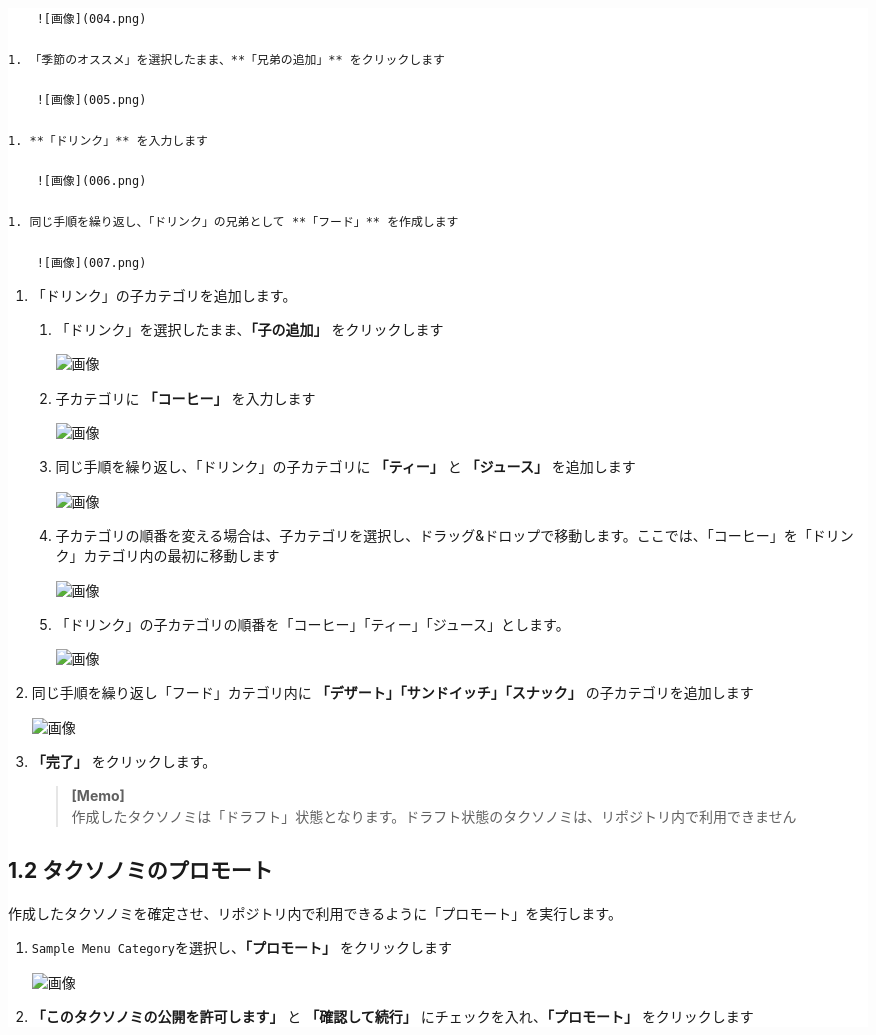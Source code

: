         ![画像](004.png)

    1. 「季節のオススメ」を選択したまま、**「兄弟の追加」** をクリックします

        ![画像](005.png)

    1. **「ドリンク」** を入力します

        ![画像](006.png)

    1. 同じ手順を繰り返し、「ドリンク」の兄弟として **「フード」** を作成します

        ![画像](007.png)

1. 「ドリンク」の子カテゴリを追加します。

    1. 「ドリンク」を選択したまま、**「子の追加」** をクリックします

        ![画像](008.png)

    1. 子カテゴリに **「コーヒー」** を入力します

        ![画像](009.png)

    1. 同じ手順を繰り返し、「ドリンク」の子カテゴリに **「ティー」** と **「ジュース」** を追加します

        ![画像](010.png)

    1. 子カテゴリの順番を変える場合は、子カテゴリを選択し、ドラッグ&ドロップで移動します。ここでは、「コーヒー」を「ドリンク」カテゴリ内の最初に移動します

        ![画像](011.png)

    1. 「ドリンク」の子カテゴリの順番を「コーヒー」「ティー」「ジュース」とします。

        ![画像](012.png)

1. 同じ手順を繰り返し「フード」カテゴリ内に **「デザート」「サンドイッチ」「スナック」** の子カテゴリを追加します

    ![画像](013.png)

1. **「完了」** をクリックします。


    > **[Memo]**  
    > 作成したタクソノミは「ドラフト」状態となります。ドラフト状態のタクソノミは、リポジトリ内で利用できません


## 1.2 タクソノミのプロモート

作成したタクソノミを確定させ、リポジトリ内で利用できるように「プロモート」を実行します。

1. `Sample Menu Category`を選択し、**「プロモート」** をクリックします

    ![画像](014.png)

1. **「このタクソノミの公開を許可します」** と **「確認して続行」** にチェックを入れ、**「プロモート」** をクリックします
